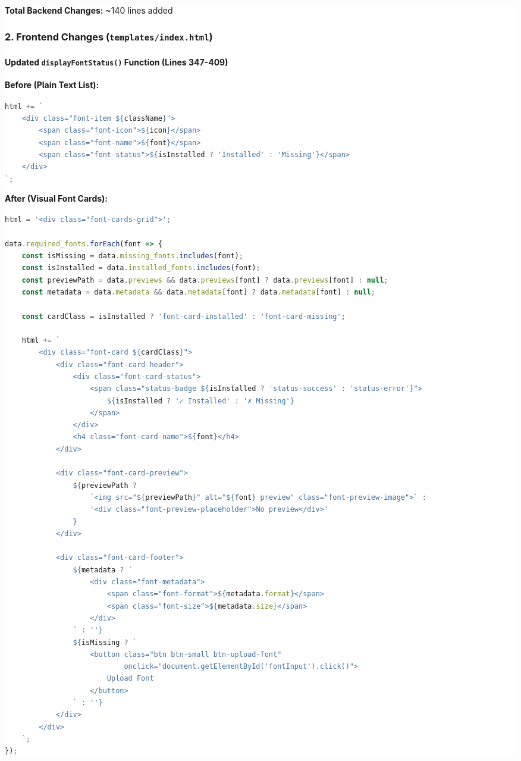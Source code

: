 **Total Backend Changes:** ~140 lines added

### 2. Frontend Changes (`templates/index.html`)

#### Updated `displayFontStatus()` Function (Lines 347-409)

**Before (Plain Text List):**
```javascript
html += `
    <div class="font-item ${className}">
        <span class="font-icon">${icon}</span>
        <span class="font-name">${font}</span>
        <span class="font-status">${isInstalled ? 'Installed' : 'Missing'}</span>
    </div>
`;
```

**After (Visual Font Cards):**
```javascript
html = '<div class="font-cards-grid">';

data.required_fonts.forEach(font => {
    const isMissing = data.missing_fonts.includes(font);
    const isInstalled = data.installed_fonts.includes(font);
    const previewPath = data.previews && data.previews[font] ? data.previews[font] : null;
    const metadata = data.metadata && data.metadata[font] ? data.metadata[font] : null;

    const cardClass = isInstalled ? 'font-card-installed' : 'font-card-missing';

    html += `
        <div class="font-card ${cardClass}">
            <div class="font-card-header">
                <div class="font-card-status">
                    <span class="status-badge ${isInstalled ? 'status-success' : 'status-error'}">
                        ${isInstalled ? '✓ Installed' : '✗ Missing'}
                    </span>
                </div>
                <h4 class="font-card-name">${font}</h4>
            </div>

            <div class="font-card-preview">
                ${previewPath ?
                    `<img src="${previewPath}" alt="${font} preview" class="font-preview-image">` :
                    '<div class="font-preview-placeholder">No preview</div>'
                }
            </div>

            <div class="font-card-footer">
                ${metadata ? `
                    <div class="font-metadata">
                        <span class="font-format">${metadata.format}</span>
                        <span class="font-size">${metadata.size}</span>
                    </div>
                ` : ''}
                ${isMissing ? `
                    <button class="btn btn-small btn-upload-font"
                            onclick="document.getElementById('fontInput').click()">
                        Upload Font
                    </button>
                ` : ''}
            </div>
        </div>
    `;
});

```
